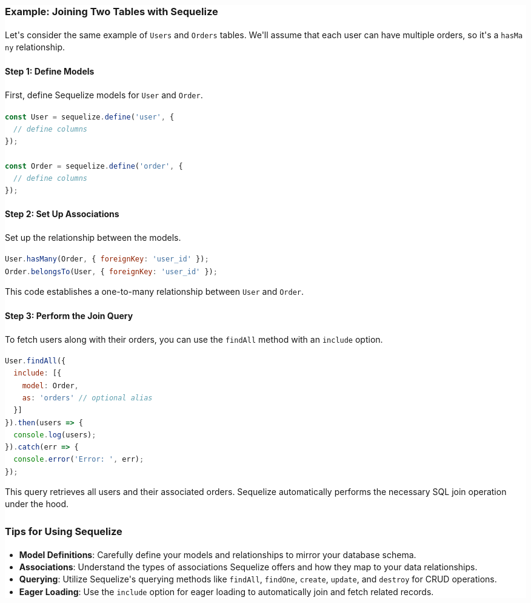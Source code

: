 ### Example: Joining Two Tables with Sequelize

Let's consider the same example of `Users` and `Orders` tables. We'll assume that each user can have multiple orders, so it's a `hasMany` relationship.

#### Step 1: Define Models

First, define Sequelize models for `User` and `Order`.

```javascript
const User = sequelize.define('user', {
  // define columns
});

const Order = sequelize.define('order', {
  // define columns
});
```

#### Step 2: Set Up Associations

Set up the relationship between the models.

```javascript
User.hasMany(Order, { foreignKey: 'user_id' });
Order.belongsTo(User, { foreignKey: 'user_id' });
```

This code establishes a one-to-many relationship between `User` and `Order`.

#### Step 3: Perform the Join Query

To fetch users along with their orders, you can use the `findAll` method with an `include` option.

```javascript
User.findAll({
  include: [{
    model: Order,
    as: 'orders' // optional alias
  }]
}).then(users => {
  console.log(users);
}).catch(err => {
  console.error('Error: ', err);
});
```

This query retrieves all users and their associated orders. Sequelize automatically performs the necessary SQL join operation under the hood.

### Tips for Using Sequelize

- **Model Definitions**: Carefully define your models and relationships to mirror your database schema.
- **Associations**: Understand the types of associations Sequelize offers and how they map to your data relationships.
- **Querying**: Utilize Sequelize's querying methods like `findAll`, `findOne`, `create`, `update`, and `destroy` for CRUD operations.
- **Eager Loading**: Use the `include` option for eager loading to automatically join and fetch related records.
